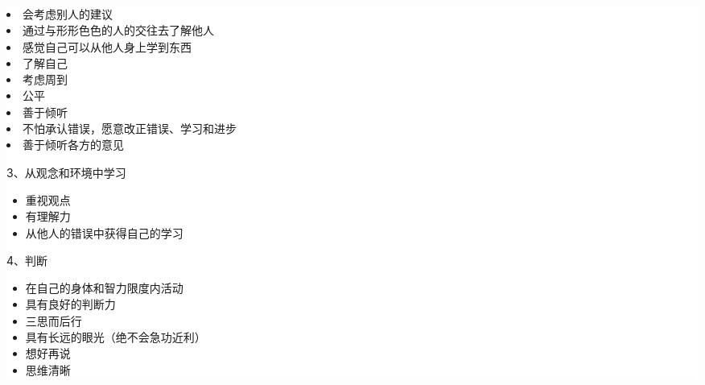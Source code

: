    <li class="graf graf--li">
    会考虑别人的建议
   </li>
   <li class="graf graf--li">
    通过与形形色色的人的交往去了解他人
   </li>
   <li class="graf graf--li">
    感觉自己可以从他人身上学到东西
   </li>
   <li class="graf graf--li">
    了解自己
   </li>
   <li class="graf graf--li">
    考虑周到
   </li>
   <li class="graf graf--li">
    公平
   </li>
   <li class="graf graf--li">
    善于倾听
   </li>
   <li class="graf graf--li">
    不怕承认错误，愿意改正错误、学习和进步
   </li>
   <li class="graf graf--li">
    善于倾听各方的意见
   </li>
  </ul>
  <p class="graf graf--p">
   3、从观念和环境中学习
  </p>
  <ul class="postList">
   <li class="graf graf--li">
    重视观点
   </li>
   <li class="graf graf--li">
    有理解力
   </li>
   <li class="graf graf--li">
    从他人的错误中获得自己的学习
   </li>
  </ul>
  <p class="graf graf--p">
   4、判断
  </p>
  <ul class="postList">
   <li class="graf graf--li">
    在自己的身体和智力限度内活动
   </li>
   <li class="graf graf--li">
    具有良好的判断力
   </li>
   <li class="graf graf--li">
    三思而后行
   </li>
   <li class="graf graf--li">
    具有长远的眼光（绝不会急功近利）
   </li>
   <li class="graf graf--li">
    想好再说
   </li>
   <li class="graf graf--li">
    思维清晰
   </li>
